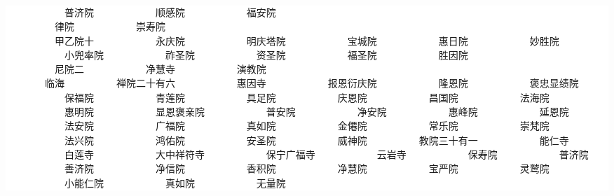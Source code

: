 　　　　　　普济院 
　　　　　　顺感院 
　　　　　　福安院  
　　　　　律院
　　　　　　崇寿院  
　　　　　甲乙院十
　　　　　　永庆院 
　　　　　　明庆塔院 
　　　　　　宝城院 
　　　　　　惠日院 
　　　　　　妙胜院 
　　　　　　小兜率院 
　　　　　　祚圣院 
　　　　　　资圣院 
　　　　　　福圣院 
　　　　　　胜因院  
　　　　　尼院二
　　　　　　净慧寺 
　　　　　　演教院   
　　　　临海
　　　　　禅院二十有六 
　　　　　　惠因寺 
　　　　　　报恩衍庆院 
　　　　　　隆恩院 
　　　　　　褒忠显绩院 
　　　　　　保福院 
　　　　　　青莲院 
　　　　　　具足院 
　　　　　　庆恩院 
　　　　　　昌国院 
　　　　　　法海院 
　　　　　　惠明院 
　　　　　　显恩褒亲院 
　　　　　　普安院 
　　　　　　净安院 
　　　　　　惠峰院 
　　　　　　延恩院 
　　　　　　法安院 
　　　　　　广福院 
　　　　　　真如院 
　　　　　　金僊院 
　　　　　　常乐院 
　　　　　　崇梵院 
　　　　　　法兴院 
　　　　　　鸿佑院 
　　　　　　安圣院 
　　　　　　威神院 
　　　　　教院三十有一
　　　　　　能仁寺 
　　　　　　白莲寺 
　　　　　　大中祥符寺 
　　　　　　保宁广福寺 
　　　　　　云岩寺 
　　　　　　保寿院 
　　　　　　普济院 
　　　　　　善济院 
　　　　　　净信院 
　　　　　　香积院 
　　　　　　净慧院 
　　　　　　宝严院 
　　　　　　灵鹫院 
　　　　　　小能仁院 
　　　　　　真如院 
　　　　　　无量院 